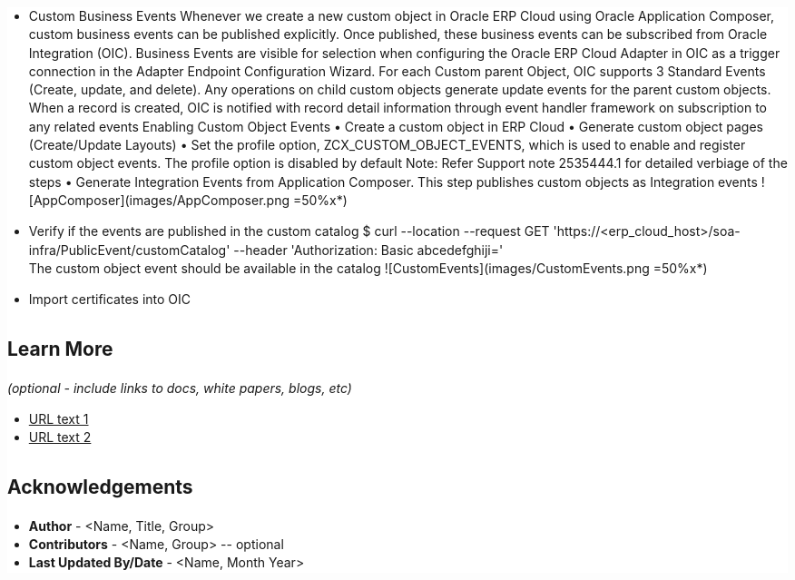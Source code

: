 * Custom Business Events
Whenever we create a new custom object in Oracle ERP Cloud using Oracle Application Composer,  custom business events can be published explicitly. Once published, these business events can be subscribed from Oracle Integration (OIC). Business Events  are visible for selection when configuring the Oracle ERP Cloud Adapter in OIC as a trigger connection in the Adapter Endpoint Configuration Wizard.
For each Custom parent Object, OIC supports 3 Standard Events (Create, update, and delete). Any operations on child custom objects generate update events for the parent custom objects. When  a record is created, OIC is notified with record detail information through event handler framework on subscription to any related events
Enabling Custom Object Events
•	Create a custom object in ERP Cloud
•	Generate custom object pages (Create/Update Layouts)
•	Set the profile option, ZCX_CUSTOM_OBJECT_EVENTS, which is used to enable and register custom object events. The profile option is disabled by default
Note: Refer Support note 2535444.1  for detailed verbiage of the steps
•	Generate Integration Events from Application Composer. This step publishes custom objects as Integration events
![AppComposer](images/AppComposer.png =50%x*)

* Verify if the events are published in the custom catalog
$ curl --location --request GET 'https://<erp_cloud_host>/soa-infra/PublicEvent/customCatalog' --header 'Authorization: Basic abcedefghiji=' \
The custom object event should be available in the catalog
![CustomEvents](images/CustomEvents.png =50%x*)


* Import certificates into OIC


## Learn More

*(optional - include links to docs, white papers, blogs, etc)*

* [URL text 1](http://docs.oracle.com)
* [URL text 2](http://docs.oracle.com)

## Acknowledgements
* **Author** - <Name, Title, Group>
* **Contributors** -  <Name, Group> -- optional
* **Last Updated By/Date** - <Name, Month Year>
